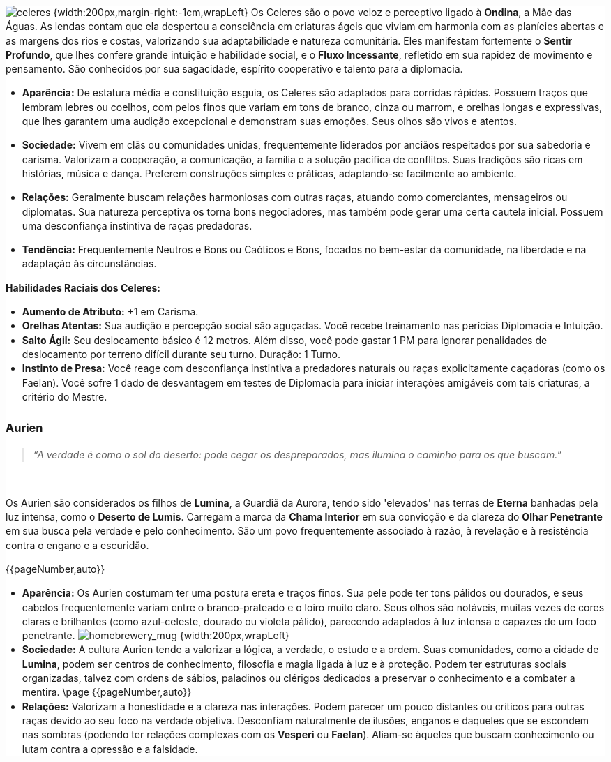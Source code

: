 ![celeres](https://imgur.com/T9RZX9a.png) {width:200px,margin-right:-1cm,wrapLeft}
Os Celeres são o povo veloz e perceptivo ligado à **Ondina**, a Mãe das Águas. As lendas contam que ela despertou a consciência em criaturas ágeis que viviam em harmonia com as planícies abertas e as margens dos rios e costas, valorizando sua adaptabilidade e natureza comunitária. Eles manifestam fortemente o **Sentir Profundo**, que lhes confere grande intuição e habilidade social, e o **Fluxo Incessante**, refletido em sua rapidez de movimento e pensamento. São conhecidos por sua sagacidade, espírito cooperativo e talento para a diplomacia.

* **Aparência:** De estatura média e constituição esguia, os Celeres são adaptados para corridas rápidas. Possuem traços que lembram lebres ou coelhos, com pelos finos que variam em tons de branco, cinza ou marrom, e orelhas longas e expressivas, que lhes garantem uma audição excepcional e demonstram suas emoções. Seus olhos são vivos e atentos.
* **Sociedade:** Vivem em clãs ou comunidades unidas, frequentemente liderados por anciãos respeitados por sua sabedoria e carisma. Valorizam a cooperação, a comunicação, a família e a solução pacífica de conflitos. Suas tradições são ricas em histórias, música e dança. Preferem construções simples e práticas, adaptando-se facilmente ao ambiente.

* **Relações:** Geralmente buscam relações harmoniosas com outras raças, atuando como comerciantes, mensageiros ou diplomatas. Sua natureza perceptiva os torna bons negociadores, mas também pode gerar uma certa cautela inicial. Possuem uma desconfiança instintiva de raças predadoras.
* **Tendência:** Frequentemente Neutros e Bons ou Caóticos e Bons, focados no bem-estar da comunidade, na liberdade e na adaptação às circunstâncias.

**Habilidades Raciais dos Celeres:**
* **Aumento de Atributo:** +1 em Carisma.
* **Orelhas Atentas:** Sua audição e percepção social são aguçadas. Você recebe treinamento nas perícias Diplomacia e Intuição.
* **Salto Ágil:** Seu deslocamento básico é 12 metros. Além disso, você pode gastar 1 PM para ignorar penalidades de deslocamento por terreno difícil durante seu turno. Duração: 1 Turno.
* **Instinto de Presa:** Você reage com desconfiança instintiva a predadores naturais ou raças explicitamente caçadoras (como os Faelan). Você sofre 1 dado de desvantagem em testes de Diplomacia para iniciar interações amigáveis com tais criaturas, a critério do Mestre.



### Aurien
> *“A verdade é como o sol do deserto: pode cegar os despreparados, mas ilumina o caminho para os que buscam.”*
<br>

Os Aurien são considerados os filhos de **Lumina**, a Guardiã da Aurora, tendo sido 'elevados' nas terras de **Eterna** banhadas pela luz intensa, como o **Deserto de Lumis**. Carregam a marca da **Chama Interior** em sua convicção e da clareza do **Olhar Penetrante** em sua busca pela verdade e pelo conhecimento. São um povo frequentemente associado à razão, à revelação e à resistência contra o engano e a escuridão.

{{pageNumber,auto}}

* **Aparência:** Os Aurien costumam ter uma postura ereta e traços finos. Sua pele pode ter tons pálidos ou dourados, e seus cabelos frequentemente variam entre o branco-prateado e o loiro muito claro. Seus olhos são notáveis, muitas vezes  de cores claras e brilhantes (como azul-celeste, dourado ou violeta pálido), parecendo adaptados à luz intensa e capazes de um foco penetrante.
![homebrewery_mug](https://imgur.com/ot30QQg.png) {width:200px,wrapLeft}
* **Sociedade:** A cultura Aurien tende a valorizar a lógica, a verdade, o estudo e a ordem. Suas comunidades, como a cidade de **Lumina**, podem ser centros de conhecimento, filosofia e magia ligada à luz e à proteção. Podem ter estruturas sociais organizadas, talvez com ordens de sábios, paladinos ou clérigos dedicados a preservar o conhecimento e a combater a mentira.
\page
{{pageNumber,auto}}
* **Relações:** Valorizam a honestidade e a clareza nas interações. Podem parecer um pouco distantes ou críticos para outras raças devido ao seu foco na verdade objetiva. Desconfiam naturalmente de ilusões, enganos e daqueles que se escondem nas sombras (podendo ter relações complexas com os **Vesperi** ou **Faelan**). Aliam-se àqueles que buscam conhecimento ou lutam contra a opressão e a falsidade.
